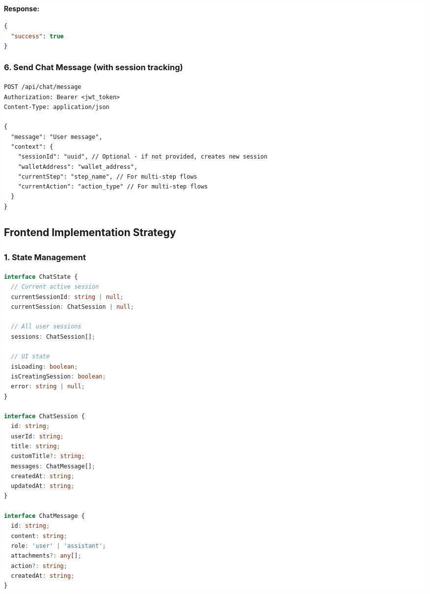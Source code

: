 **Response:**
```json
{
  "success": true
}
```

### 6. Send Chat Message (with session tracking)
```
POST /api/chat/message
Authorization: Bearer <jwt_token>
Content-Type: application/json

{
  "message": "User message",
  "context": {
    "sessionId": "uuid", // Optional - if not provided, creates new session
    "walletAddress": "wallet_address",
    "currentStep": "step_name", // For multi-step flows
    "currentAction": "action_type" // For multi-step flows
  }
}
```

## Frontend Implementation Strategy

### 1. State Management

```typescript
interface ChatState {
  // Current active session
  currentSessionId: string | null;
  currentSession: ChatSession | null;
  
  // All user sessions
  sessions: ChatSession[];
  
  // UI state
  isLoading: boolean;
  isCreatingSession: boolean;
  error: string | null;
}

interface ChatSession {
  id: string;
  userId: string;
  title: string;
  customTitle?: string;
  messages: ChatMessage[];
  createdAt: string;
  updatedAt: string;
}

interface ChatMessage {
  id: string;
  content: string;
  role: 'user' | 'assistant';
  attachments?: any[];
  action?: string;
  createdAt: string;
}
```
